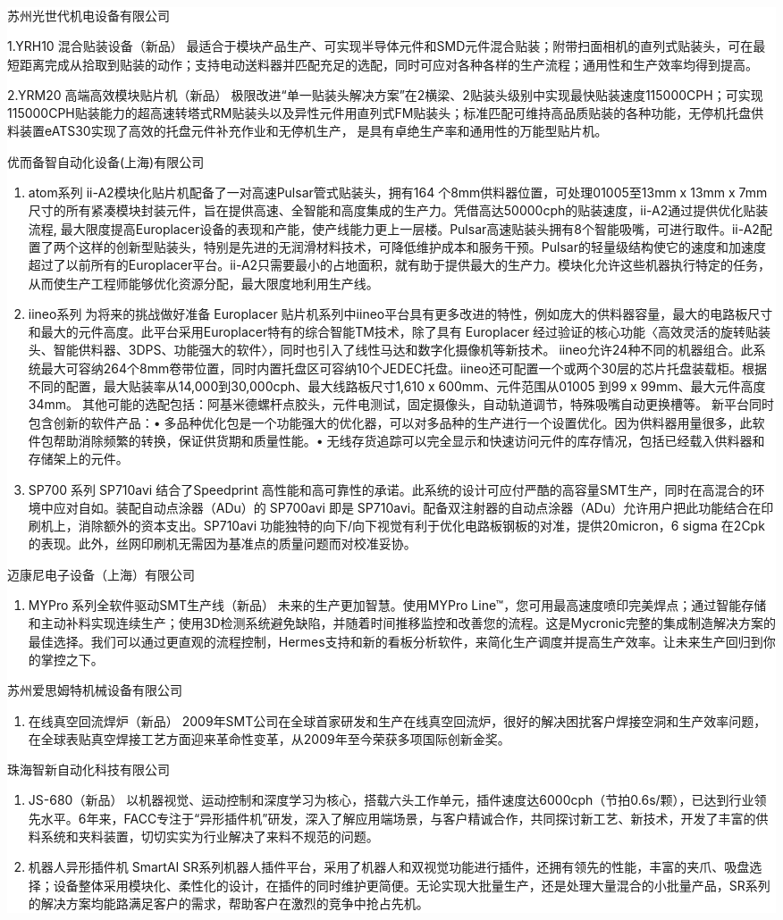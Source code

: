 苏州光世代机电设备有限公司

1.YRH10 混合贴装设备（新品）
最适合于模块产品生产、可实现半导体元件和SMD元件混合贴装；附带扫面相机的直列式贴装头，可在最短距离完成从拾取到贴装的动作；支持电动送料器并匹配充足的选配，同时可应对各种各样的生产流程；通用性和生产效率均得到提高。


2.YRM20 高端高效模块贴片机（新品）
极限改进“单一贴装头解决方案”在2横梁、2贴装头级别中实现最快贴装速度115000CPH；可实现115000CPH贴装能力的超高速转塔式RM贴装头以及异性元件用直列式FM贴装头；标准匹配可维持高品质贴装的各种功能，无停机托盘供料装置eATS30实现了高效的托盘元件补充作业和无停机生产， 是具有卓绝生产率和通用性的万能型贴片机。


优而备智自动化设备(上海)有限公司

1. atom系列
ii-A2模块化贴片机配备了一对高速Pulsar管式贴装头，拥有164 个8mm供料器位置，可处理01005至13mm x 13mm x 7mm尺寸的所有紧凑模块封装元件，旨在提供高速、全智能和高度集成的生产力。凭借高达50000cph的贴装速度，ii-A2通过提供优化贴装流程, 最大限度提高Europlacer设备的表现和产能，使产线能力更上一层楼。Pulsar高速贴装头拥有8个智能吸嘴，可进行取件。ii-A2配置了两个这样的创新型贴装头，特别是先进的无润滑材料技术，可降低维护成本和服务干预。Pulsar的轻量级结构使它的速度和加速度超过了以前所有的Europlacer平台。ii-A2只需要最小的占地面积，就有助于提供最大的生产力。模块化允许这些机器执行特定的任务，从而使生产工程师能够优化资源分配，最大限度地利用生产线。


2. iineo系列
为将来的挑战做好准备 Europlacer 贴片机系列中iineo平台具有更多改进的特性，例如庞大的供料器容量，最大的电路板尺寸和最大的元件高度。此平台采用Europlacer特有的综合智能TM技术，除了具有 Europlacer 经过验证的核心功能〈高效灵活的旋转贴装头、智能供料器、3DPS、功能强大的软件〉，同时也引入了线性马达和数字化摄像机等新技术。  iineo允许24种不同的机器组合。此系统最大可容纳264个8mm卷带位置，同时内置托盘区可容纳10个JEDEC托盘。iineo还可配置一个或两个30层的芯片托盘装载柜。根据不同的配置，最大贴装率从14,000到30,000cph、最大线路板尺寸1,610 x 600mm、元件范围从01005 到99 x 99mm、最大元件高度34mm。  其他可能的选配包括：阿基米德螺杆点胶头，元件电测试，固定摄像头，自动轨道调节，特殊吸嘴自动更换槽等。  新平台同时包含创新的软件产品：• 多品种优化包是一个功能强大的优化器，可以对多品种的生产进行一个设置优化。因为供料器用量很多，此软件包帮助消除频繁的转换，保证供货期和质量性能。• 无线存货追踪可以完全显示和快速访问元件的库存情况，包括已经载入供料器和存储架上的元件。


3. SP700 系列
SP710avi 结合了Speedprint 高性能和高可靠性的承诺。此系统的设计可应付严酷的高容量SMT生产，同时在高混合的环境中应对自如。装配自动点涂器（ADu）的 SP700avi 即是 SP710avi。配备双注射器的自动点涂器（ADu）允许用户把此功能结合在印刷机上，消除额外的资本支出。SP710avi 功能独特的向下/向下视觉有利于优化电路板钢板的对准，提供20micron，6 sigma 在2Cpk的表现。此外，丝网印刷机无需因为基准点的质量问题而对校准妥协。


迈康尼电子设备（上海）有限公司

1. MYPro 系列全软件驱动SMT生产线（新品）
未来的生产更加智慧。使用MYPro Line™，您可用最高速度喷印完美焊点；通过智能存储和主动补料实现连续生产；使用3D检测系统避免缺陷，并随着时间推移监控和改善您的流程。这是Mycronic完整的集成制造解决方案的最佳选择。我们可以通过更直观的流程控制，Hermes支持和新的看板分析软件，来简化生产调度并提高生产效率。让未来生产回归到你的掌控之下。


苏州爱思姆特机械设备有限公司

1. 在线真空回流焊炉（新品）
2009年SMT公司在全球首家研发和生产在线真空回流炉，很好的解决困扰客户焊接空洞和生产效率问题，在全球表贴真空焊接工艺方面迎来革命性变革，从2009年至今荣获多项国际创新金奖。 


珠海智新自动化科技有限公司

1. JS-680（新品）
以机器视觉、运动控制和深度学习为核心，搭载六头工作单元，插件速度达6000cph（节拍0.6s/颗），已达到行业领先水平。6年来，FACC专注于“异形插件机”研发，深入了解应用端场景，与客户精诚合作，共同探讨新工艺、新技术，开发了丰富的供料系统和夹料装置，切切实实为行业解决了来料不规范的问题。


2. 机器人异形插件机
SmartAI SR系列机器人插件平台，采用了机器人和双视觉功能进行插件，还拥有领先的性能，丰富的夹爪、吸盘选择；设备整体采用模块化、柔性化的设计，在插件的同时维护更简便。无论实现大批量生产，还是处理大量混合的小批量产品，SR系列的解决方案均能路满足客户的需求，帮助客户在激烈的竞争中抢占先机。

